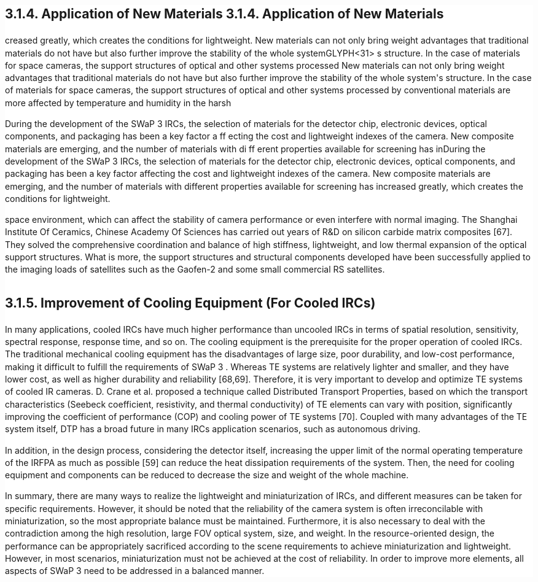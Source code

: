 
## 3.1.4. Application of New Materials 3.1.4. Application of New Materials

creased greatly, which creates the conditions for lightweight. New materials can not only bring weight advantages that traditional materials do not have but also further improve the stability of the whole systemGLYPH&lt;31&gt; s structure. In the case of materials for space cameras, the support structures of optical and other systems processed New materials can not only bring weight advantages that traditional materials do not have but also further improve the stability of the whole system's structure. In the case of materials for space cameras, the support structures of optical and other systems processed by conventional materials are more affected by temperature and humidity in the harsh

During the development of the SWaP 3  IRCs, the selection of materials for the detector chip, electronic devices, optical components, and packaging has been a key factor a ff ecting the cost and lightweight indexes of the camera. New composite materials are emerging, and  the  number  of  materials  with  di ff erent  properties  available  for  screening  has  inDuring the development of the SWaP 3 IRCs, the selection of materials for the detector chip, electronic devices, optical components, and packaging has been a key factor affecting the cost and lightweight indexes of the camera. New composite materials are emerging, and the number of materials with different properties available for screening has increased greatly, which creates the conditions for lightweight.

space environment, which can affect the stability of camera performance or even interfere with normal imaging. The Shanghai Institute Of Ceramics, Chinese Academy Of Sciences has carried out years of R&amp;D on silicon carbide matrix composites [67]. They solved the comprehensive coordination and balance of high stiffness, lightweight, and low thermal expansion of the optical support structures. What is more, the support structures and structural components developed have been successfully applied to the imaging loads of satellites such as the Gaofen-2 and some small commercial RS satellites.

## 3.1.5. Improvement of Cooling Equipment (For Cooled IRCs)

In many applications, cooled IRCs have much higher performance than uncooled IRCs in terms of spatial resolution, sensitivity, spectral response, response time, and so on. The cooling equipment is the prerequisite for the proper operation of cooled IRCs. The traditional mechanical cooling equipment has the disadvantages of large size, poor durability, and low-cost performance, making it difficult to fulfill the requirements of SWaP 3 . Whereas TE systems are relatively lighter and smaller, and they have lower cost, as well as higher durability and reliability [68,69]. Therefore, it is very important to develop and optimize TE systems of cooled IR cameras. D. Crane et al. proposed a technique called Distributed Transport Properties, based on which the transport characteristics (Seebeck coefficient, resistivity, and thermal conductivity) of TE elements can vary with position, significantly improving the coefficient of performance (COP) and cooling power of TE systems [70]. Coupled with many advantages of the TE system itself, DTP has a broad future in many IRCs application scenarios, such as autonomous driving.

In addition, in the design process, considering the detector itself, increasing the upper limit of the normal operating temperature of the IRFPA as much as possible [59] can reduce the heat dissipation requirements of the system. Then, the need for cooling equipment and components can be reduced to decrease the size and weight of the whole machine.

In summary, there are many ways to realize the lightweight and miniaturization of IRCs, and different measures can be taken for specific requirements. However, it should be noted that the reliability of the camera system is often irreconcilable with miniaturization, so the most appropriate balance must be maintained. Furthermore, it is also necessary to deal with the contradiction among the high resolution, large FOV optical system, size, and weight. In the resource-oriented design, the performance can be appropriately sacrificed according to the scene requirements to achieve miniaturization and lightweight. However, in most scenarios, miniaturization must not be achieved at the cost of reliability. In order to improve more elements, all aspects of SWaP 3 need to be addressed in a balanced manner.
